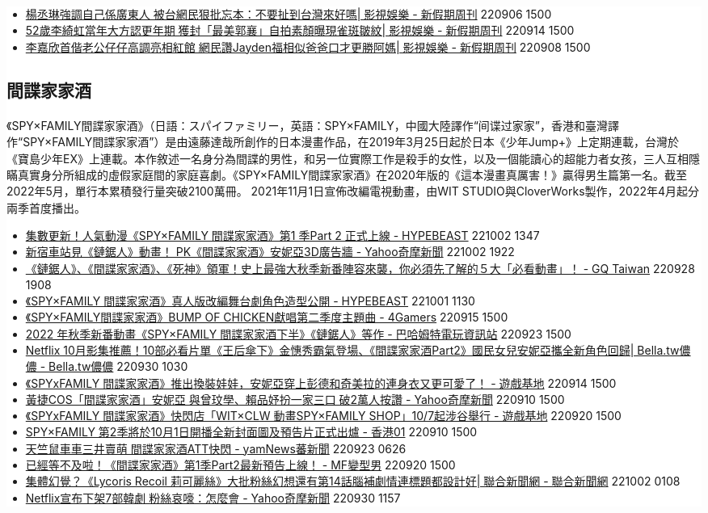 - [楊丞琳強調自己係廣東人 被台網民狠批忘本：不要扯到台灣來好嗎| 影視娛樂 - 新假期周刊](https://www.weekendhk.com/entertainment/%E6%A5%8A%E4%B8%9E%E7%90%B3-%E5%8F%B0%E7%81%A3-%E5%BB%A3%E6%9D%B1%E4%BA%BA-%E9%82%84%E6%9C%89%E8%A9%A9%E5%92%8C%E9%81%A0%E6%96%B9-%E8%81%B2%E7%94%9F%E4%B8%8D%E6%81%AF-plt5-1369226/ "楊丞琳強調自己係廣東人 被台網民狠批忘本：不要扯到台灣來好嗎| 影視娛樂 - 新假期周刊") 220906 1500
- [52歲李綺虹當年大方認更年期 獲封「最美郭襄」自拍素顏曝現雀斑皺紋| 影視娛樂 - 新假期周刊](https://www.weekendhk.com/entertainment/%E6%9D%8E%E7%B6%BA%E8%99%B9-%E6%9B%B4%E5%B9%B4%E6%9C%9F-pltc07-1373706/ "52歲李綺虹當年大方認更年期 獲封「最美郭襄」自拍素顏曝現雀斑皺紋| 影視娛樂 - 新假期周刊") 220914 1500
- [李嘉欣首偕老公仔仔高調亮相紅館 網民讚Jayden福相似爸爸口才更勝阿媽| 影視娛樂 - 新假期周刊](https://www.weekendhk.com/entertainment/%E6%9D%8E%E5%98%89%E6%AC%A3-%E7%B4%85%E9%A4%A8-%E8%A8%B1%E6%99%89%E4%BA%A8-%E5%8F%A3%E6%89%8D-plt8-2-1371059/ "李嘉欣首偕老公仔仔高調亮相紅館 網民讚Jayden福相似爸爸口才更勝阿媽| 影視娛樂 - 新假期周刊") 220908 1500

## 間諜家家酒

《SPY×FAMILY間諜家家酒》（日語：スパイファミリー，英語：SPY×FAMILY，中國大陸譯作“间谍过家家”，香港和臺灣譯作“SPY×FAMILY間諜家家酒”）是由遠藤達哉所創作的日本漫畫作品，在2019年3月25日起於日本《少年Jump+》上定期連載，台灣於《寶島少年EX》上連載。本作敘述一名身分為間諜的男性，和另一位實際工作是殺手的女性，以及一個能讀心的超能力者女孩，三人互相隱瞞真實身分所組成的虛假家庭間的家庭喜劇。《SPY×FAMILY間諜家家酒》在2020年版的《這本漫畫真厲害！》贏得男生篇第一名。截至2022年5月，單行本累積發行量突破2100萬冊。
2021年11月1日宣佈改編電視動畫，由WIT STUDIO與CloverWorks製作，2022年4月起分兩季首度播出。
- [集數更新！人氣動漫《SPY×FAMILY 間諜家家酒》第1 季Part 2 正式上線 - HYPEBEAST](https://hypebeast.com/zh/2022/10/spy-family-season-1-part-2-release "集數更新！人氣動漫《SPY×FAMILY 間諜家家酒》第1 季Part 2 正式上線 - HYPEBEAST") 221002 1347
- [新宿車站見《鏈鋸人》動畫！ PK《間諜家家酒》安妮亞3D廣告牆 - Yahoo奇摩新聞](https://tw.news.yahoo.com/%E6%96%B0%E5%AE%BF%E8%BB%8A%E7%AB%99%E8%A6%8B-%E9%8F%88%E9%8B%B8%E4%BA%BA-%E5%8B%95%E7%95%AB-pk-%E9%96%93%E8%AB%9C%E5%AE%B6%E5%AE%B6%E9%85%92-094123092.html "新宿車站見《鏈鋸人》動畫！ PK《間諜家家酒》安妮亞3D廣告牆 - Yahoo奇摩新聞") 221002 1922
- [《鏈鋸人》、《間諜家家酒》、《死神》領軍！史上最強大秋季新番陣容來襲，你必須先了解的５大「必看動畫」！ - GQ Taiwan](https://www.gq.com.tw/popculture/article/%E9%8F%88%E9%8B%B8%E4%BA%BA-%E9%96%93%E8%AB%9C%E5%AE%B6%E5%AE%B6%E9%85%92-%E6%AD%BB%E7%A5%9E "《鏈鋸人》、《間諜家家酒》、《死神》領軍！史上最強大秋季新番陣容來襲，你必須先了解的５大「必看動畫」！ - GQ Taiwan") 220928 1908
- [《SPY×FAMILY 間諜家家酒》真人版改編舞台劇角色造型公開 - HYPEBEAST](https://hypebeast.com/zh/2022/9/spy-x-family-musical-unveils-cast-visuals-of-loid-yor-forger "《SPY×FAMILY 間諜家家酒》真人版改編舞台劇角色造型公開 - HYPEBEAST") 221001 1130
- [《SPY×FAMILY間諜家家酒》BUMP OF CHICKEN獻唱第二季度主題曲 - 4Gamers](https://www.4gamers.com.tw/news/detail/55094/spy-family-animation-part-2-opening "《SPY×FAMILY間諜家家酒》BUMP OF CHICKEN獻唱第二季度主題曲 - 4Gamers") 220915 1500
- [2022 年秋季新番動畫《SPY×FAMILY 間諜家家酒下半》《鏈鋸人》等作 - 巴哈姆特電玩資訊站](https://gnn.gamer.com.tw/detail.php?sn=238474 "2022 年秋季新番動畫《SPY×FAMILY 間諜家家酒下半》《鏈鋸人》等作 - 巴哈姆特電玩資訊站") 220923 1500
- [Netflix 10月影集推薦！10部必看片單《王后傘下》金憓秀霸氣登場、《間諜家家酒Part2》國民女兒安妮亞攜全新角色回歸| Bella.tw儂儂 - Bella.tw儂儂](https://www.bella.tw/articles/movies&culture/36863 "Netflix 10月影集推薦！10部必看片單《王后傘下》金憓秀霸氣登場、《間諜家家酒Part2》國民女兒安妮亞攜全新角色回歸| Bella.tw儂儂 - Bella.tw儂儂") 220930 1030
- [《SPYxFAMILY 間諜家家酒》推出換裝娃娃，安妮亞穿上彭德和奇美拉的連身衣又更可愛了！ - 遊戲基地](https://news.gamebase.com.tw/news/detail/99402402 "《SPYxFAMILY 間諜家家酒》推出換裝娃娃，安妮亞穿上彭德和奇美拉的連身衣又更可愛了！ - 遊戲基地") 220914 1500
- [黃捷COS「間諜家家酒」安妮亞 與曾玟學、賴品妤扮一家三口 破2萬人按讚 - Yahoo奇摩新聞](https://tw.news.yahoo.com/%E9%BB%83%E6%8D%B7cos-%E9%96%93%E8%AB%9C%E5%AE%B6%E5%AE%B6%E9%85%92-%E5%AE%89%E5%A6%AE%E4%BA%9E-%E8%88%87%E6%9B%BE%E7%8E%9F%E5%AD%B8-%E8%B3%B4%E5%93%81%E5%A6%A4%E6%89%AE-094637027.html "黃捷COS「間諜家家酒」安妮亞 與曾玟學、賴品妤扮一家三口 破2萬人按讚 - Yahoo奇摩新聞") 220910 1500
- [《SPYxFAMILY 間諜家家酒》快閃店「WIT×CLW 動畫SPY×FAMILY SHOP」10/7起涉谷舉行 - 遊戲基地](https://news.gamebase.com.tw/news/detail/99402594 "《SPYxFAMILY 間諜家家酒》快閃店「WIT×CLW 動畫SPY×FAMILY SHOP」10/7起涉谷舉行 - 遊戲基地") 220920 1500
- [SPY×FAMILY 第2季將於10月1日開播全新封面圖及預告片正式出爐 - 香港01](https://www.hk01.com/%E9%81%8A%E6%88%B2%E5%8B%95%E6%BC%AB/812296/spy-family-%E7%AC%AC2%E5%AD%A3%E5%B0%87%E6%96%BC10%E6%9C%881%E6%97%A5%E9%96%8B%E6%92%AD-%E5%85%A8%E6%96%B0%E5%B0%81%E9%9D%A2%E5%9C%96%E5%8F%8A%E9%A0%90%E5%91%8A%E7%89%87%E6%AD%A3%E5%BC%8F%E5%87%BA%E7%88%90 "SPY×FAMILY 第2季將於10月1日開播全新封面圖及預告片正式出爐 - 香港01") 220910 1500
- [天竺鼠車車三井賣萌 間諜家家酒ATT快閃 - yamNews蕃新聞](https://n.yam.com/Article/20220923516779 "天竺鼠車車三井賣萌 間諜家家酒ATT快閃 - yamNews蕃新聞") 220923 0626
- [已經等不及啦！《間諜家家酒》第1季Part2最新預告上線！ - MF變型男](https://mf.techbang.com/posts/17586-cant-wait-the-latest-trailer-for-spy-house-wine-season-1-part2 "已經等不及啦！《間諜家家酒》第1季Part2最新預告上線！ - MF變型男") 220920 1500
- [集體幻覺？《Lycoris Recoil 莉可麗絲》大批粉絲幻想還有第14話腦補劇情連標題都設計好| 聯合新聞網 - 聯合新聞網](https://udn.com/news/story/122589/6655545?from=udn-catehotnews_ch2 "集體幻覺？《Lycoris Recoil 莉可麗絲》大批粉絲幻想還有第14話腦補劇情連標題都設計好| 聯合新聞網 - 聯合新聞網") 221002 0108
- [Netflix宣布下架7部韓劇 粉絲哀嚎：怎麼會 - Yahoo奇摩新聞](https://tw.news.yahoo.com/netflix%E5%AE%A3%E5%B8%83%E4%B8%8B%E6%9E%B67%E9%83%A8%E9%9F%93%E5%8A%87-%E7%B2%89%E7%B5%B2%E5%93%80%E5%9A%8E-%E6%80%8E%E9%BA%BC%E6%9C%83-032800183.html "Netflix宣布下架7部韓劇 粉絲哀嚎：怎麼會 - Yahoo奇摩新聞") 220930 1157